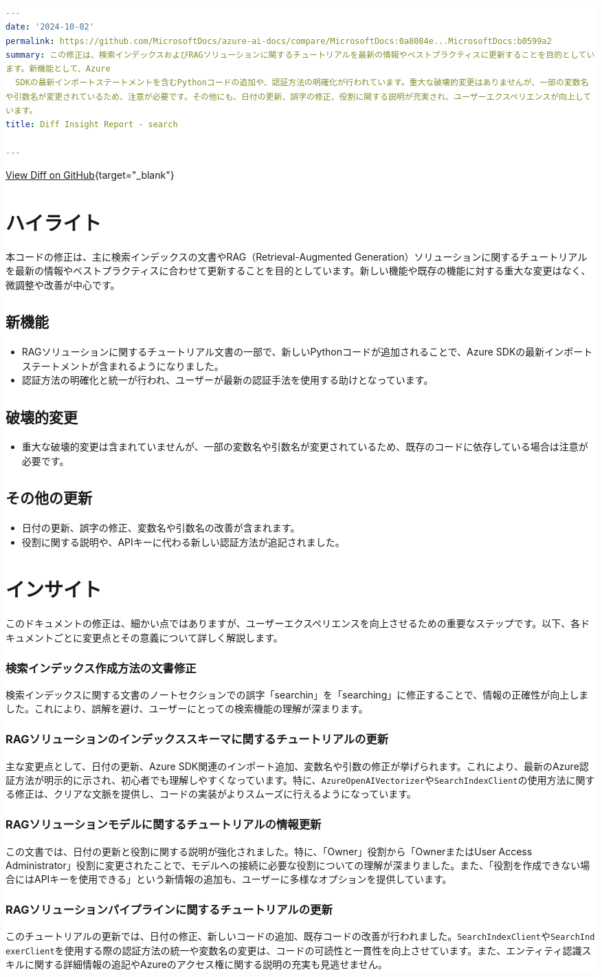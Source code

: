 ```yaml
---
date: '2024-10-02'
permalink: https://github.com/MicrosoftDocs/azure-ai-docs/compare/MicrosoftDocs:0a8084e...MicrosoftDocs:b0599a2
summary: この修正は、検索インデックスおよびRAGソリューションに関するチュートリアルを最新の情報やベストプラクティスに更新することを目的としています。新機能として、Azure
  SDKの最新インポートステートメントを含むPythonコードの追加や、認証方法の明確化が行われています。重大な破壊的変更はありませんが、一部の変数名や引数名が変更されているため、注意が必要です。その他にも、日付の更新、誤字の修正、役割に関する説明が充実され、ユーザーエクスペリエンスが向上しています。
title: Diff Insight Report - search

---
```


[View Diff on GitHub](https://github.com/MicrosoftDocs/azure-ai-docs/compare/MicrosoftDocs:0a8084e...MicrosoftDocs:b0599a2){target="_blank"}

# ハイライト
本コードの修正は、主に検索インデックスの文書やRAG（Retrieval-Augmented Generation）ソリューションに関するチュートリアルを最新の情報やベストプラクティスに合わせて更新することを目的としています。新しい機能や既存の機能に対する重大な変更はなく、微調整や改善が中心です。

## 新機能
- RAGソリューションに関するチュートリアル文書の一部で、新しいPythonコードが追加されることで、Azure SDKの最新インポートステートメントが含まれるようになりました。
- 認証方法の明確化と統一が行われ、ユーザーが最新の認証手法を使用する助けとなっています。

## 破壊的変更
- 重大な破壊的変更は含まれていませんが、一部の変数名や引数名が変更されているため、既存のコードに依存している場合は注意が必要です。

## その他の更新
- 日付の更新、誤字の修正、変数名や引数名の改善が含まれます。
- 役割に関する説明や、APIキーに代わる新しい認証方法が追記されました。

# インサイト
このドキュメントの修正は、細かい点ではありますが、ユーザーエクスペリエンスを向上させるための重要なステップです。以下、各ドキュメントごとに変更点とその意義について詳しく解説します。

### 検索インデックス作成方法の文書修正
検索インデックスに関する文書のノートセクションでの誤字「searchin」を「searching」に修正することで、情報の正確性が向上しました。これにより、誤解を避け、ユーザーにとっての検索機能の理解が深まります。

### RAGソリューションのインデックススキーマに関するチュートリアルの更新
主な変更点として、日付の更新、Azure SDK関連のインポート追加、変数名や引数の修正が挙げられます。これにより、最新のAzure認証方法が明示的に示され、初心者でも理解しやすくなっています。特に、`AzureOpenAIVectorizer`や`SearchIndexClient`の使用方法に関する修正は、クリアな文脈を提供し、コードの実装がよりスムーズに行えるようになっています。

### RAGソリューションモデルに関するチュートリアルの情報更新
この文書では、日付の更新と役割に関する説明が強化されました。特に、「Owner」役割から「OwnerまたはUser Access Administrator」役割に変更されたことで、モデルへの接続に必要な役割についての理解が深まりました。また、「役割を作成できない場合にはAPIキーを使用できる」という新情報の追加も、ユーザーに多様なオプションを提供しています。

### RAGソリューションパイプラインに関するチュートリアルの更新
このチュートリアルの更新では、日付の修正、新しいコードの追加、既存コードの改善が行われました。`SearchIndexClient`や`SearchIndexerClient`を使用する際の認証方法の統一や変数名の変更は、コードの可読性と一貫性を向上させています。また、エンティティ認識スキルに関する詳細情報の追記やAzureのアクセス権に関する説明の充実も見逃せません。
